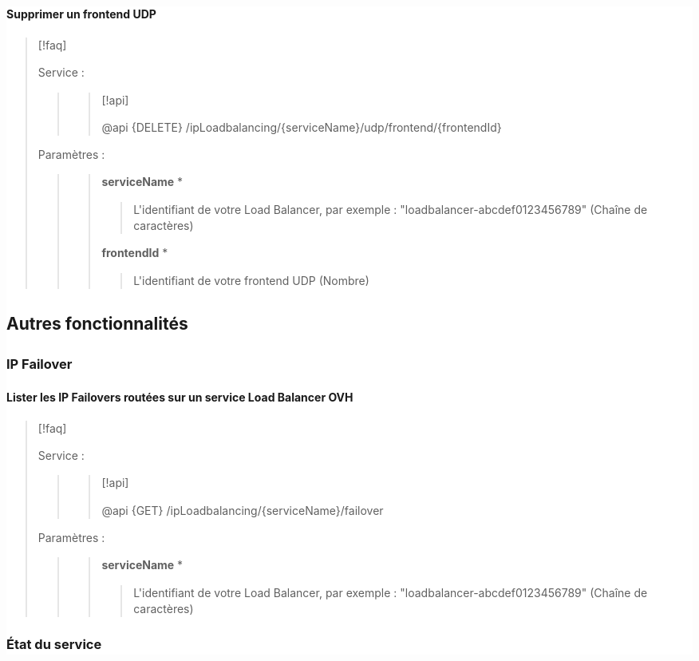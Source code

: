 #### Supprimer un frontend UDP

> [!faq]
>
> Service :
>
>> > [!api]
>> >
>> > @api {DELETE} /ipLoadbalancing/{serviceName}/udp/frontend/{frontendId}
>> >
>>
>
> Paramètres :
>
>> > **serviceName** *
>> >
>> >> L'identifiant de votre Load Balancer, par exemple : "loadbalancer-abcdef0123456789" (Chaîne de caractères)
>> >
>> > **frontendId** *
>> >
>> >> L'identifiant de votre frontend UDP (Nombre)
>

## Autres fonctionnalités

### IP Failover

#### Lister les IP Failovers routées sur un service Load Balancer OVH

> [!faq]
>
> Service :
>
>> > [!api]
>> >
>> > @api {GET} /ipLoadbalancing/{serviceName}/failover
>> >
>>
>
> Paramètres :
>
>> > **serviceName** *
>> >
>> >> L'identifiant de votre Load Balancer, par exemple : "loadbalancer-abcdef0123456789" (Chaîne de caractères)
>

### État du service
